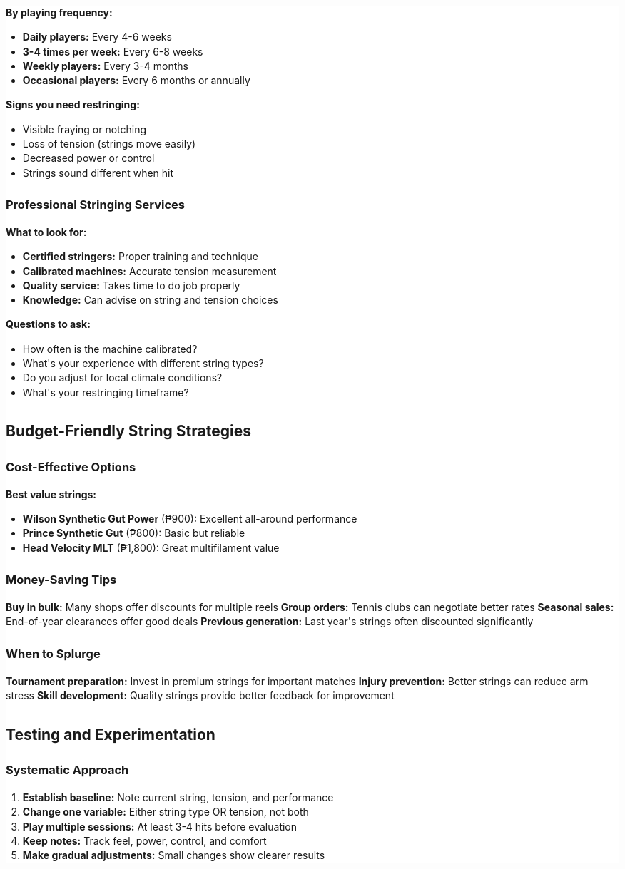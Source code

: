 **By playing frequency:**
- **Daily players:** Every 4-6 weeks
- **3-4 times per week:** Every 6-8 weeks  
- **Weekly players:** Every 3-4 months
- **Occasional players:** Every 6 months or annually

**Signs you need restringing:**
- Visible fraying or notching
- Loss of tension (strings move easily)
- Decreased power or control
- Strings sound different when hit

### Professional Stringing Services

**What to look for:**
- **Certified stringers:** Proper training and technique
- **Calibrated machines:** Accurate tension measurement
- **Quality service:** Takes time to do job properly
- **Knowledge:** Can advise on string and tension choices

**Questions to ask:**
- How often is the machine calibrated?
- What's your experience with different string types?
- Do you adjust for local climate conditions?
- What's your restringing timeframe?

## Budget-Friendly String Strategies

### Cost-Effective Options
**Best value strings:**
- **Wilson Synthetic Gut Power** (₱900): Excellent all-around performance
- **Prince Synthetic Gut** (₱800): Basic but reliable
- **Head Velocity MLT** (₱1,800): Great multifilament value

### Money-Saving Tips
**Buy in bulk:** Many shops offer discounts for multiple reels
**Group orders:** Tennis clubs can negotiate better rates
**Seasonal sales:** End-of-year clearances offer good deals
**Previous generation:** Last year's strings often discounted significantly

### When to Splurge
**Tournament preparation:** Invest in premium strings for important matches
**Injury prevention:** Better strings can reduce arm stress
**Skill development:** Quality strings provide better feedback for improvement

## Testing and Experimentation

### Systematic Approach
1. **Establish baseline:** Note current string, tension, and performance
2. **Change one variable:** Either string type OR tension, not both
3. **Play multiple sessions:** At least 3-4 hits before evaluation
4. **Keep notes:** Track feel, power, control, and comfort
5. **Make gradual adjustments:** Small changes show clearer results
